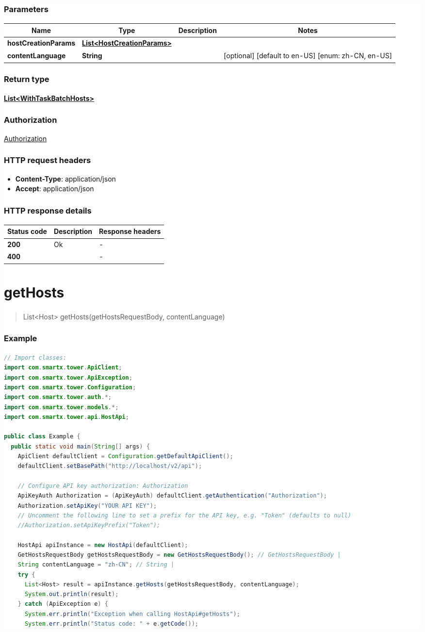 ### Parameters

Name | Type | Description  | Notes
------------- | ------------- | ------------- | -------------
 **hostCreationParams** | [**List&lt;HostCreationParams&gt;**](HostCreationParams.md)|  |
 **contentLanguage** | **String**|  | [optional] [default to en-US] [enum: zh-CN, en-US]

### Return type

[**List&lt;WithTaskBatchHosts&gt;**](WithTaskBatchHosts.md)

### Authorization

[Authorization](../README.md#Authorization)

### HTTP request headers

 - **Content-Type**: application/json
 - **Accept**: application/json

### HTTP response details
| Status code | Description | Response headers |
|-------------|-------------|------------------|
**200** | Ok |  -  |
**400** |  |  -  |

<a name="getHosts"></a>
# **getHosts**
> List&lt;Host&gt; getHosts(getHostsRequestBody, contentLanguage)



### Example
```java
// Import classes:
import com.smartx.tower.ApiClient;
import com.smartx.tower.ApiException;
import com.smartx.tower.Configuration;
import com.smartx.tower.auth.*;
import com.smartx.tower.models.*;
import com.smartx.tower.api.HostApi;

public class Example {
  public static void main(String[] args) {
    ApiClient defaultClient = Configuration.getDefaultApiClient();
    defaultClient.setBasePath("http://localhost/v2/api");
    
    // Configure API key authorization: Authorization
    ApiKeyAuth Authorization = (ApiKeyAuth) defaultClient.getAuthentication("Authorization");
    Authorization.setApiKey("YOUR API KEY");
    // Uncomment the following line to set a prefix for the API key, e.g. "Token" (defaults to null)
    //Authorization.setApiKeyPrefix("Token");

    HostApi apiInstance = new HostApi(defaultClient);
    GetHostsRequestBody getHostsRequestBody = new GetHostsRequestBody(); // GetHostsRequestBody | 
    String contentLanguage = "zh-CN"; // String | 
    try {
      List<Host> result = apiInstance.getHosts(getHostsRequestBody, contentLanguage);
      System.out.println(result);
    } catch (ApiException e) {
      System.err.println("Exception when calling HostApi#getHosts");
      System.err.println("Status code: " + e.getCode());
```